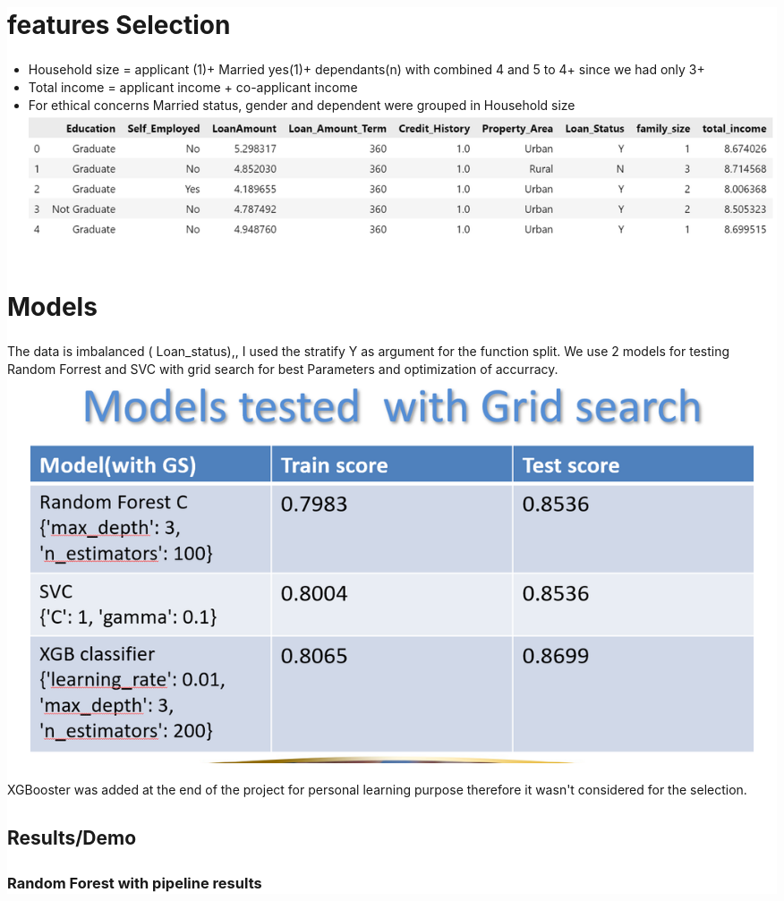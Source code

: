 # features Selection
- Household size = applicant (1)+ Married yes(1)+ dependants(n) with combined 4 and 5 to 4+ since we had only 3+
- Total income = applicant income + co-applicant income
- For ethical concerns Married status, gender and dependent were grouped in Household size
![Features_selection](images/Features_selection.png)

# Models

The data is imbalanced ( Loan_status),, I used the stratify Y as argument for the function split.
We use 2 models for testing Random Forrest and SVC with grid search for best Parameters and optimization of accurracy.
![Models](images/Models.png)

XGBooster was added at the end of the project for personal learning purpose therefore it wasn't considered for the selection.

## Results/Demo
### Random Forest with pipeline results
